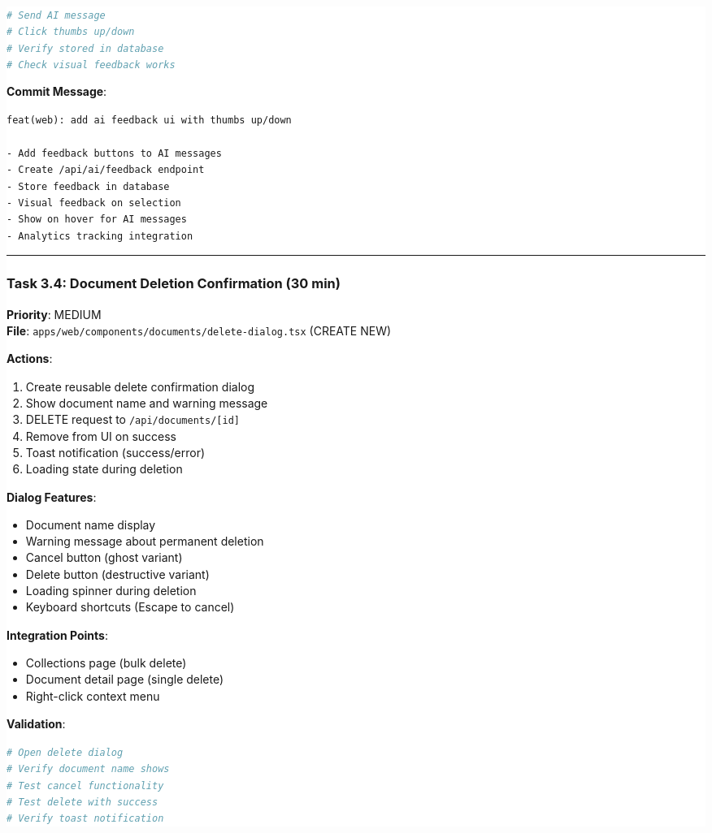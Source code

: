 ```bash
# Send AI message
# Click thumbs up/down
# Verify stored in database
# Check visual feedback works
```

**Commit Message**:

```
feat(web): add ai feedback ui with thumbs up/down

- Add feedback buttons to AI messages
- Create /api/ai/feedback endpoint
- Store feedback in database
- Visual feedback on selection
- Show on hover for AI messages
- Analytics tracking integration
```

---

### Task 3.4: Document Deletion Confirmation (30 min)

**Priority**: MEDIUM  
**File**: `apps/web/components/documents/delete-dialog.tsx` (CREATE NEW)

**Actions**:

1. Create reusable delete confirmation dialog
2. Show document name and warning message
3. DELETE request to `/api/documents/[id]`
4. Remove from UI on success
5. Toast notification (success/error)
6. Loading state during deletion

**Dialog Features**:

- Document name display
- Warning message about permanent deletion
- Cancel button (ghost variant)
- Delete button (destructive variant)
- Loading spinner during deletion
- Keyboard shortcuts (Escape to cancel)

**Integration Points**:

- Collections page (bulk delete)
- Document detail page (single delete)
- Right-click context menu

**Validation**:

```bash
# Open delete dialog
# Verify document name shows
# Test cancel functionality
# Test delete with success
# Verify toast notification
```
